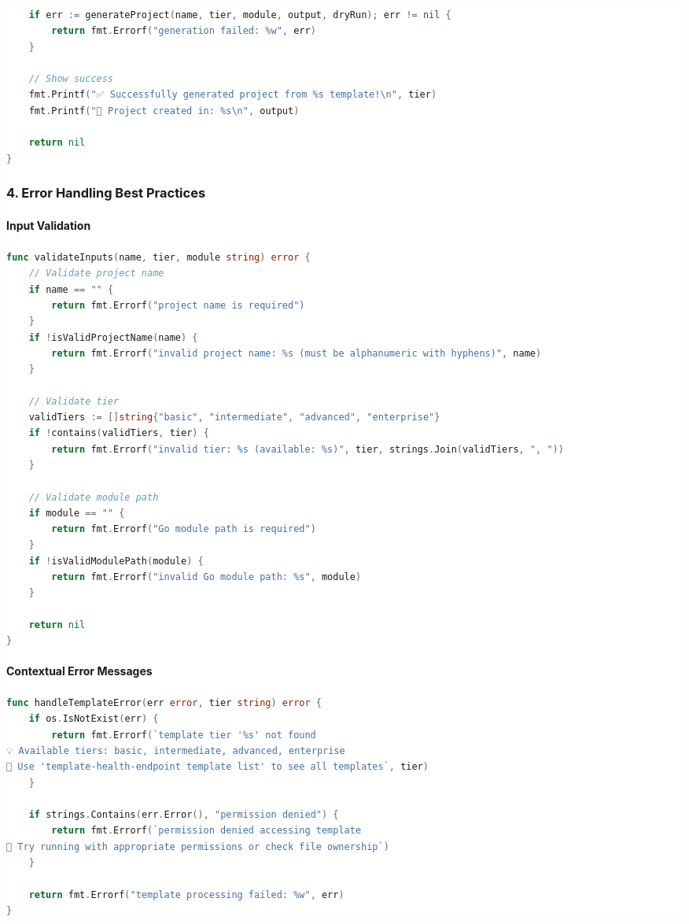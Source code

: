 ```go
    if err := generateProject(name, tier, module, output, dryRun); err != nil {
        return fmt.Errorf("generation failed: %w", err)
    }
    
    // Show success
    fmt.Printf("✅ Successfully generated project from %s template!\n", tier)
    fmt.Printf("📁 Project created in: %s\n", output)
    
    return nil
}
```

### 4. Error Handling Best Practices

#### **Input Validation**
```go
func validateInputs(name, tier, module string) error {
    // Validate project name
    if name == "" {
        return fmt.Errorf("project name is required")
    }
    if !isValidProjectName(name) {
        return fmt.Errorf("invalid project name: %s (must be alphanumeric with hyphens)", name)
    }
    
    // Validate tier
    validTiers := []string{"basic", "intermediate", "advanced", "enterprise"}
    if !contains(validTiers, tier) {
        return fmt.Errorf("invalid tier: %s (available: %s)", tier, strings.Join(validTiers, ", "))
    }
    
    // Validate module path
    if module == "" {
        return fmt.Errorf("Go module path is required")
    }
    if !isValidModulePath(module) {
        return fmt.Errorf("invalid Go module path: %s", module)
    }
    
    return nil
}
```

#### **Contextual Error Messages**
```go
func handleTemplateError(err error, tier string) error {
    if os.IsNotExist(err) {
        return fmt.Errorf(`template tier '%s' not found
💡 Available tiers: basic, intermediate, advanced, enterprise
🔧 Use 'template-health-endpoint template list' to see all templates`, tier)
    }
    
    if strings.Contains(err.Error(), "permission denied") {
        return fmt.Errorf(`permission denied accessing template
🔧 Try running with appropriate permissions or check file ownership`)
    }
    
    return fmt.Errorf("template processing failed: %w", err)
}
```
